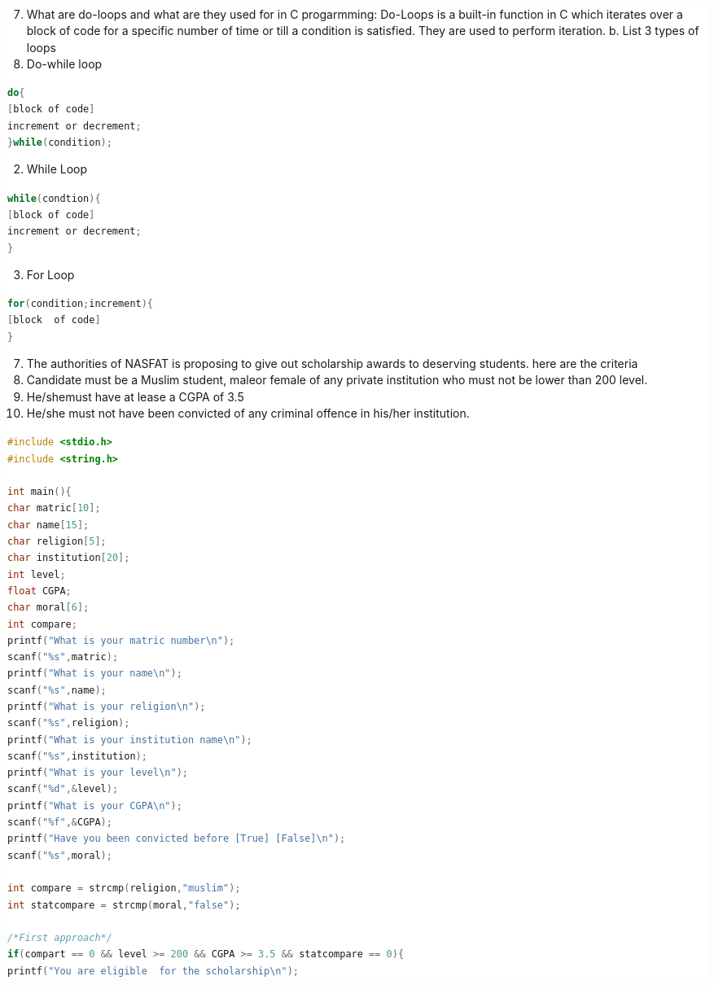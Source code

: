 7. What are do-loops and what are they used for in C progarmming:
	Do-Loops is a built-in function in C which  iterates over a block of code for a specific number of time or till a condition is satisfied. They are used to perform iteration.
b. List 3 types of loops 
1. Do-while loop
```C
do{
[block of code]
increment or decrement;
}while(condition);
```
2. While Loop
```C
while(condtion){
[block of code]
increment or decrement;
}
```
3. For Loop
```C
for(condition;increment){
[block  of code]
}
```

7. The authorities of NASFAT is proposing to give out scholarship awards to deserving students. here are the criteria
1. Candidate must be a Muslim student, maleor female of any private institution who must not be lower than 200 level.
2. He/shemust have at lease a CGPA of 3.5
3. He/she must not have been convicted of any criminal offence in his/her institution. 

```C
#include <stdio.h>
#include <string.h>

int main(){
char matric[10];
char name[15];
char religion[5];
char institution[20];
int level;
float CGPA;
char moral[6];
int compare;
printf("What is your matric number\n");
scanf("%s",matric);
printf("What is your name\n");
scanf("%s",name);
printf("What is your religion\n");
scanf("%s",religion);
printf("What is your institution name\n");
scanf("%s",institution);
printf("What is your level\n");
scanf("%d",&level);
printf("What is your CGPA\n");
scanf("%f",&CGPA);
printf("Have you been convicted before [True] [False]\n");
scanf("%s",moral);

int compare = strcmp(religion,"muslim");
int statcompare = strcmp(moral,"false");

/*First approach*/
if(compart == 0 && level >= 200 && CGPA >= 3.5 && statcompare == 0){
printf("You are eligible  for the scholarship\n");
```